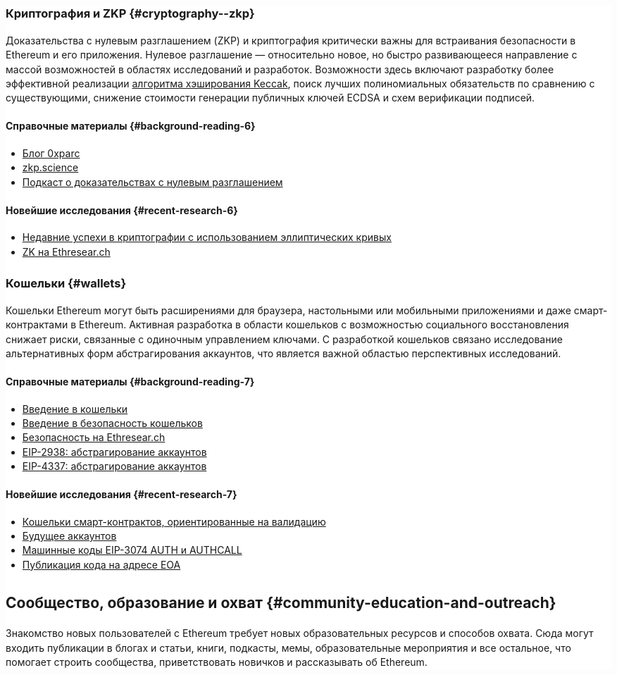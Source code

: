 ### Криптография и ZKP \{#cryptography--zkp}

Доказательства с нулевым разглашением (ZKP) и криптография критически важны для встраивания безопасности в Ethereum и его приложения. Нулевое разглашение — относительно новое, но быстро развивающееся направление с массой возможностей в областях исследований и разработок. Возможности здесь включают разработку более эффективной реализации [алгоритма хэширования Keccak](https://hackmd.io/sK7v0lr8Txi1bgION1rRpw?view#Overview), поиск лучших полиномиальных обязательств по сравнению с существующими, снижение стоимости генерации публичных ключей ECDSA и схем верификации подписей.

#### Справочные материалы \{#background-reading-6}

- [Блог 0xparc](https://0xparc.org/blog)
- [zkp.science](https://zkp.science/)
- [Подкаст о доказательствах с нулевым разглашением](https://zeroknowledge.fm/)

#### Новейшие исследования \{#recent-research-6}

- [Недавние успехи в криптографии с использованием эллиптических кривых](https://ethresear.ch/t/the-ec-fft-algorithm-without-elliptic-curve-and-isogenies/11346)
- [ZK на Ethresear.ch](https://ethresear.ch/c/zk-s-nt-arks/13)

### Кошельки \{#wallets}

Кошельки Ethereum могут быть расширениями для браузера, настольными или мобильными приложениями и даже смарт-контрактами в Ethereum. Активная разработка в области кошельков с возможностью социального восстановления снижает риски, связанные с одиночным управлением ключами. С разработкой кошельков связано исследование альтернативных форм абстрагирования аккаунтов, что является важной областью перспективных исследований.

#### Справочные материалы \{#background-reading-7}

- [Введение в кошельки](/wallets/)
- [Введение в безопасность кошельков](/security/)
- [Безопасность на Ethresear.ch](https://ethresear.ch/tag/security)
- [EIP-2938: абстрагирование аккаунтов](https://eips.ethereum.org/EIPS/eip-2938)
- [EIP-4337: абстрагирование аккаунтов](https://eips.ethereum.org/EIPS/eip-4337)

#### Новейшие исследования \{#recent-research-7}

- [Кошельки смарт-контрактов, ориентированные на валидацию](https://ethereum-magicians.org/t/validation-focused-smart-contract-wallets/6603)
- [Будущее аккаунтов](https://ethereum-magicians.org/t/validation-focused-smart-contract-wallets/6603)
- [Машинные коды EIP-3074 AUTH и AUTHCALL](https://eips.ethereum.org/EIPS/eip-3074)
- [Публикация кода на адресе EOA](https://eips.ethereum.org/EIPS/eip-5003)

## Сообщество, образование и охват \{#community-education-and-outreach}

Знакомство новых пользователей с Ethereum требует новых образовательных ресурсов и способов охвата. Сюда могут входить публикации в блогах и статьи, книги, подкасты, мемы, образовательные мероприятия и все остальное, что помогает строить сообщества, приветствовать новичков и рассказывать об Ethereum.
